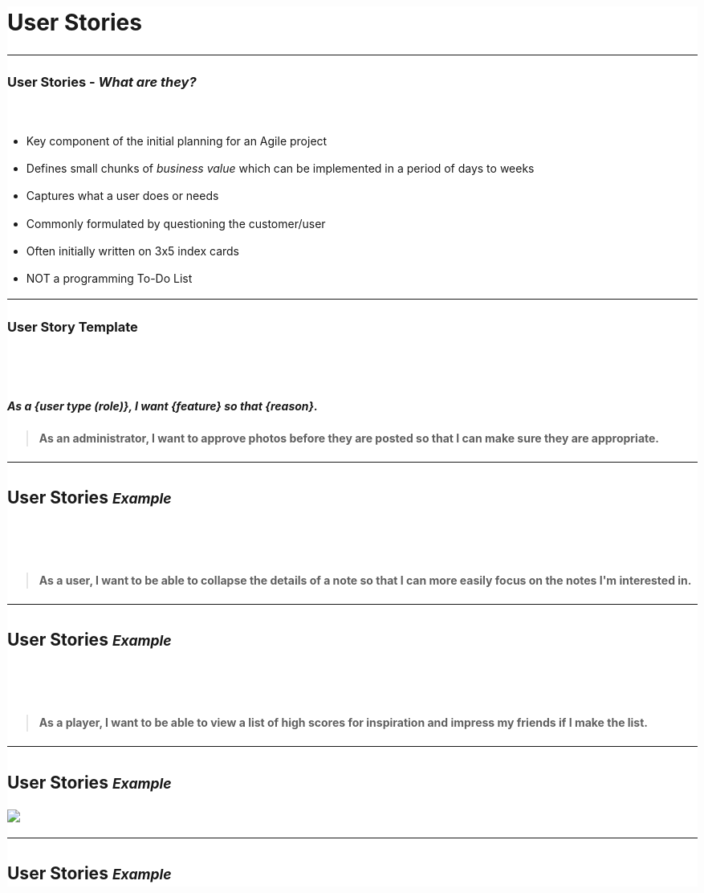 # User Stories

---
### User Stories - _What are they?_
<br>

- Key component of the initial planning for an Agile project

- Defines small chunks of _business value_ which can be implemented in a period of days to weeks

- Captures what a user does or needs 

- Commonly formulated by questioning the customer/user

- Often initially written on 3x5 index cards

- NOT a programming To-Do List

---
### User Story Template
<br><br>

#### _As a {user type (role)}, I want {feature} so that {reason}._

>#### As an administrator, I want to approve photos before they are posted so that I can make sure they are appropriate.

---
## User Stories <small>_Example_</small>
<br><br>

>#### As a user, I want to be able to collapse the details of a note so that I can more easily focus on the notes I'm interested in.

---
## User Stories <small>_Example_</small>
<br><br>

>#### As a player, I want to be able to view a list of high scores for inspiration and impress my friends if I make the list.

---
## User Stories <small>_Example_</small>

<img src="http://www.westborosystems.com/img/SearchForBookByTitle.png" style="width:900px">

---
## User Stories <small>_Example_</small>
